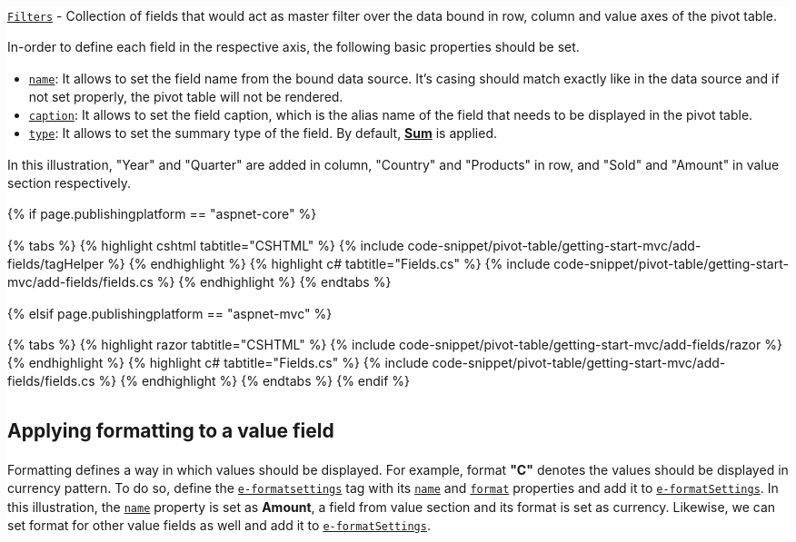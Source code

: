 [`Filters`](https://help.syncfusion.com/cr/aspnetcore-js2/Syncfusion.EJ2.PivotView.FilterFieldListDataSource.html) - Collection of fields that would act as master filter over the data bound in row, column and value axes of the pivot table.

In-order to define each field in the respective axis, the following basic properties should be set.

* [`name`](https://help.syncfusion.com/cr/aspnetcore-js2/Syncfusion.EJ2.PivotView.PivotViewRow.html#Syncfusion_EJ2_PivotView_PivotViewRow_Name): It allows to set the field name from the bound data source. It’s casing should match exactly like in the data source and if not set properly, the pivot table will not be rendered.
* [`caption`](https://help.syncfusion.com/cr/aspnetcore-js2/Syncfusion.EJ2.PivotView.PivotViewRow.html#Syncfusion_EJ2_PivotView_PivotViewRow_Caption): It allows to set the field caption, which is the alias name of the field that needs to be displayed in the pivot table.
* [`type`](https://help.syncfusion.com/cr/aspnetcore-js2/Syncfusion.EJ2.PivotView.PivotViewRow.html#Syncfusion_EJ2_PivotView_PivotViewRow_Type): It allows to set the summary type of the field. By default, [**Sum**](https://help.syncfusion.com/cr/aspnetcore-js2/Syncfusion.EJ2.PivotView.SummaryTypes.html) is applied.

In this illustration, "Year" and "Quarter" are added in column, "Country" and "Products" in row, and "Sold" and "Amount" in value section respectively.

{% if page.publishingplatform == "aspnet-core" %}

{% tabs %}
{% highlight cshtml tabtitle="CSHTML" %}
{% include code-snippet/pivot-table/getting-start-mvc/add-fields/tagHelper %}
{% endhighlight %}
{% highlight c# tabtitle="Fields.cs" %}
{% include code-snippet/pivot-table/getting-start-mvc/add-fields/fields.cs %}
{% endhighlight %}
{% endtabs %}

{% elsif page.publishingplatform == "aspnet-mvc" %}

{% tabs %}
{% highlight razor tabtitle="CSHTML" %}
{% include code-snippet/pivot-table/getting-start-mvc/add-fields/razor %}
{% endhighlight %}
{% highlight c# tabtitle="Fields.cs" %}
{% include code-snippet/pivot-table/getting-start-mvc/add-fields/fields.cs %}
{% endhighlight %}
{% endtabs %}
{% endif %}



## Applying formatting to a value field

Formatting defines a way in which values should be displayed. For example, format **"C"** denotes the values should be displayed in currency pattern. To do so, define the [`e-formatsettings`](https://help.syncfusion.com/cr/aspnetcore-js2/Syncfusion.EJ2.PivotView.PivotViewFormatSetting.html) tag with its [`name`](https://help.syncfusion.com/cr/aspnetcore-js2/Syncfusion.EJ2.PivotView.PivotViewFormatSetting.html#Syncfusion_EJ2_PivotView_PivotViewFormatSetting_Name) and [`format`](https://help.syncfusion.com/cr/aspnetcore-js2/Syncfusion.EJ2.PivotView.PivotViewFormatSetting.html#Syncfusion_EJ2_PivotView_PivotViewFormatSetting_Format) properties and add it to [`e-formatSettings`](https://help.syncfusion.com/cr/aspnetcore-js2/Syncfusion.EJ2.PivotView.PivotViewFormatSetting.html). In this illustration, the [`name`](https://help.syncfusion.com/cr/aspnetcore-js2/Syncfusion.EJ2.PivotView.PivotViewFormatSetting.html#Syncfusion_EJ2_PivotView_PivotViewFormatSetting_Name) property is set as **Amount**, a field from value section and its format is set as currency. Likewise, we can set format for other value fields as well and add it to [`e-formatSettings`](https://help.syncfusion.com/cr/aspnetcore-js2/Syncfusion.EJ2.PivotView.PivotViewFormatSetting.html).
